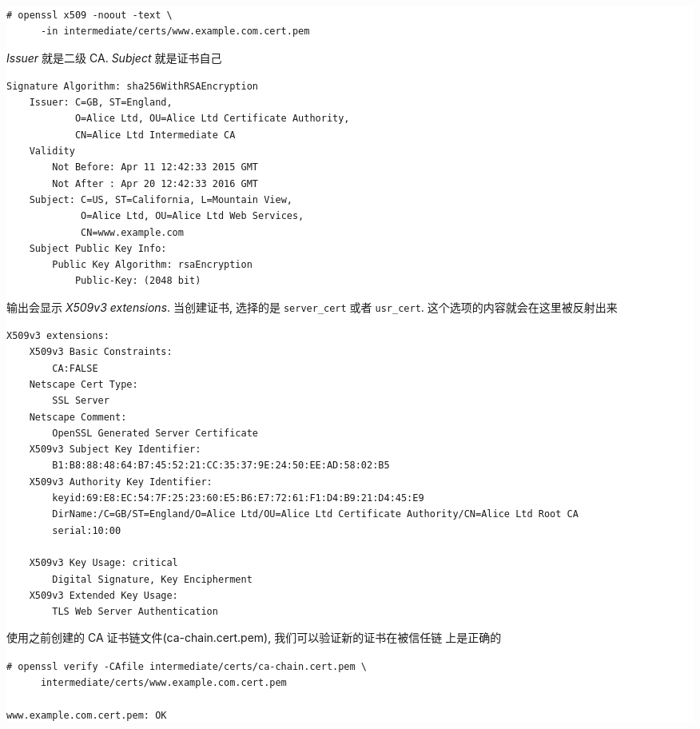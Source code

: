 ```
# openssl x509 -noout -text \
      -in intermediate/certs/www.example.com.cert.pem
```

_Issuer_ 就是二级 CA. _Subject_ 就是证书自己

```
Signature Algorithm: sha256WithRSAEncryption
    Issuer: C=GB, ST=England,
            O=Alice Ltd, OU=Alice Ltd Certificate Authority,
            CN=Alice Ltd Intermediate CA
    Validity
        Not Before: Apr 11 12:42:33 2015 GMT
        Not After : Apr 20 12:42:33 2016 GMT
    Subject: C=US, ST=California, L=Mountain View,
             O=Alice Ltd, OU=Alice Ltd Web Services,
             CN=www.example.com
    Subject Public Key Info:
        Public Key Algorithm: rsaEncryption
            Public-Key: (2048 bit)
```

输出会显示 _X509v3 extensions_. 当创建证书, 选择的是 `server_cert` 或者
`usr_cert`. 这个选项的内容就会在这里被反射出来

```
X509v3 extensions:
    X509v3 Basic Constraints:
        CA:FALSE
    Netscape Cert Type:
        SSL Server
    Netscape Comment:
        OpenSSL Generated Server Certificate
    X509v3 Subject Key Identifier:
        B1:B8:88:48:64:B7:45:52:21:CC:35:37:9E:24:50:EE:AD:58:02:B5
    X509v3 Authority Key Identifier:
        keyid:69:E8:EC:54:7F:25:23:60:E5:B6:E7:72:61:F1:D4:B9:21:D4:45:E9
        DirName:/C=GB/ST=England/O=Alice Ltd/OU=Alice Ltd Certificate Authority/CN=Alice Ltd Root CA
        serial:10:00

    X509v3 Key Usage: critical
        Digital Signature, Key Encipherment
    X509v3 Extended Key Usage:
        TLS Web Server Authentication
```

使用之前创建的 CA 证书链文件(ca-chain.cert.pem), 我们可以验证新的证书在被信任链
上是正确的

```
# openssl verify -CAfile intermediate/certs/ca-chain.cert.pem \
      intermediate/certs/www.example.com.cert.pem

www.example.com.cert.pem: OK
```
